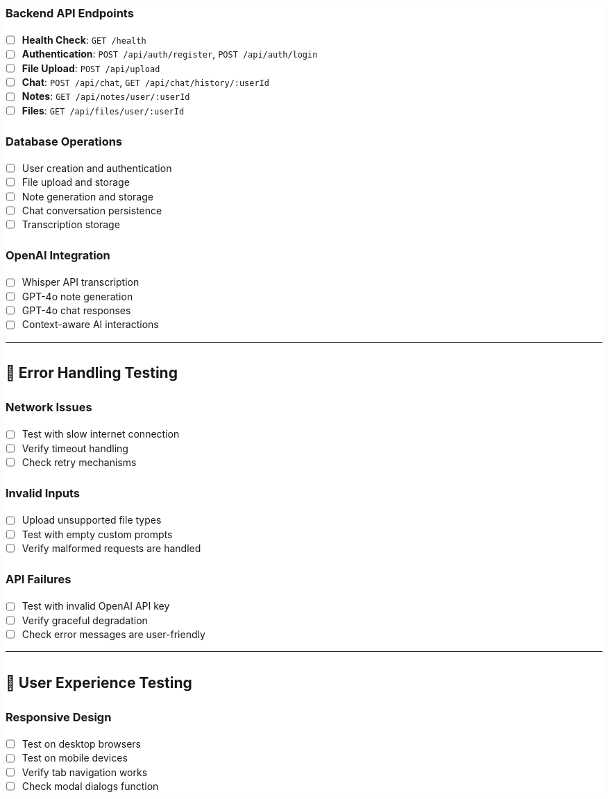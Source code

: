 ### **Backend API Endpoints**
- [ ] **Health Check**: `GET /health`
- [ ] **Authentication**: `POST /api/auth/register`, `POST /api/auth/login`
- [ ] **File Upload**: `POST /api/upload`
- [ ] **Chat**: `POST /api/chat`, `GET /api/chat/history/:userId`
- [ ] **Notes**: `GET /api/notes/user/:userId`
- [ ] **Files**: `GET /api/files/user/:userId`

### **Database Operations**
- [ ] User creation and authentication
- [ ] File upload and storage
- [ ] Note generation and storage
- [ ] Chat conversation persistence
- [ ] Transcription storage

### **OpenAI Integration**
- [ ] Whisper API transcription
- [ ] GPT-4o note generation
- [ ] GPT-4o chat responses
- [ ] Context-aware AI interactions

---

## 🐛 **Error Handling Testing**

### **Network Issues**
- [ ] Test with slow internet connection
- [ ] Verify timeout handling
- [ ] Check retry mechanisms

### **Invalid Inputs**
- [ ] Upload unsupported file types
- [ ] Test with empty custom prompts
- [ ] Verify malformed requests are handled

### **API Failures**
- [ ] Test with invalid OpenAI API key
- [ ] Verify graceful degradation
- [ ] Check error messages are user-friendly

---

## 📱 **User Experience Testing**

### **Responsive Design**
- [ ] Test on desktop browsers
- [ ] Test on mobile devices
- [ ] Verify tab navigation works
- [ ] Check modal dialogs function
